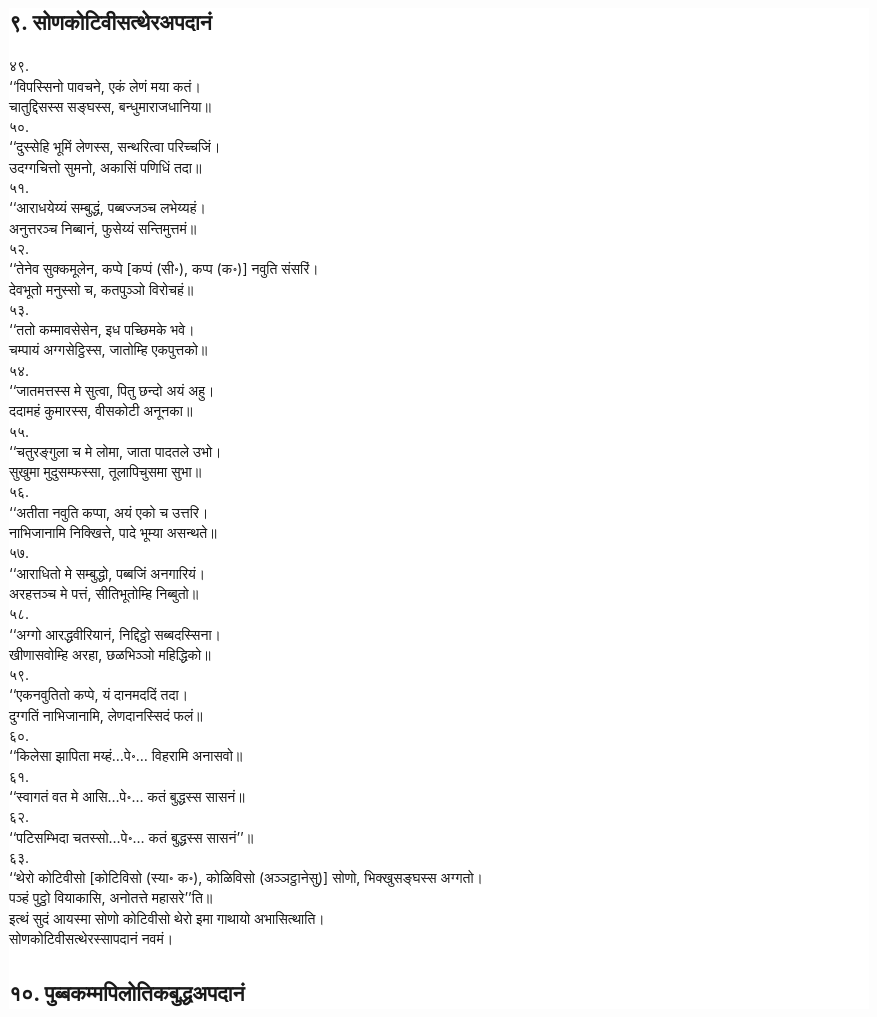 
## ९. सोणकोटिवीसत्थेरअपदानं

४९.  
‘‘विपस्सिनो पावचने, एकं लेणं मया कतं।  
चातुद्दिसस्स सङ्घस्स, बन्धुमाराजधानिया॥  
५०.  
‘‘दुस्सेहि भूमिं लेणस्स, सन्थरित्वा परिच्चजिं।  
उदग्गचित्तो सुमनो, अकासिं पणिधिं तदा॥  
५१.  
‘‘आराधयेय्यं सम्बुद्धं, पब्बज्जञ्च लभेय्यहं।  
अनुत्तरञ्च निब्बानं, फुसेय्यं सन्तिमुत्तमं॥  
५२.  
‘‘तेनेव सुक्कमूलेन, कप्पे [कप्पं (सी॰), कप्प (क॰)] नवुति संसरिं।  
देवभूतो मनुस्सो च, कतपुञ्ञो विरोचहं॥  
५३.  
‘‘ततो कम्मावसेसेन, इध पच्छिमके भवे।  
चम्पायं अग्गसेट्ठिस्स, जातोम्हि एकपुत्तको॥  
५४.  
‘‘जातमत्तस्स मे सुत्वा, पितु छन्दो अयं अहु।  
ददामहं कुमारस्स, वीसकोटी अनूनका॥  
५५.  
‘‘चतुरङ्गुला च मे लोमा, जाता पादतले उभो।  
सुखुमा मुदुसम्फस्सा, तूलापिचुसमा सुभा॥  
५६.  
‘‘अतीता नवुति कप्पा, अयं एको च उत्तरि।  
नाभिजानामि निक्खित्ते, पादे भूम्या असन्थते॥  
५७.  
‘‘आराधितो मे सम्बुद्धो, पब्बजिं अनगारियं।  
अरहत्तञ्च मे पत्तं, सीतिभूतोम्हि निब्बुतो॥  
५८.  
‘‘अग्गो आरद्धवीरियानं, निद्दिट्ठो सब्बदस्सिना।  
खीणासवोम्हि अरहा, छळभिञ्ञो महिद्धिको॥  
५९.  
‘‘एकनवुतितो कप्पे, यं दानमददिं तदा।  
दुग्गतिं नाभिजानामि, लेणदानस्सिदं फलं॥  
६०.  
‘‘किलेसा झापिता मय्हं…पे॰… विहरामि अनासवो॥  
६१.  
‘‘स्वागतं वत मे आसि…पे॰… कतं बुद्धस्स सासनं॥  
६२.  
‘‘पटिसम्भिदा चतस्सो…पे॰… कतं बुद्धस्स सासनं’’॥  
६३.  
‘‘थेरो कोटिवीसो [कोटिविसो (स्या॰ क॰), कोळिविसो (अञ्ञट्ठानेसु)] सोणो, भिक्खुसङ्घस्स अग्गतो।  
पञ्हं पुट्ठो वियाकासि, अनोतत्ते महासरे’’ति॥  
इत्थं सुदं आयस्मा सोणो कोटिवीसो थेरो इमा गाथायो अभासित्थाति।  
सोणकोटिवीसत्थेरस्सापदानं नवमं।  


## १०. पुब्बकम्मपिलोतिकबुद्धअपदानं
